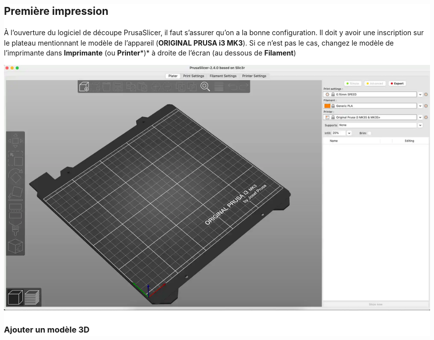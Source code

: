 ## Première impression

À l’ouverture du logiciel de découpe PrusaSlicer, il faut s’assurer qu’on a la bonne configuration. Il doit y avoir une inscription sur le plateau mentionnant le modèle de l’appareil (**ORIGINAL PRUSA i3 MK3**). Si ce n’est pas le cas, changez le modèle de l’imprimante dans **Imprimante** (ou **Printer***)* à droite de l’écran (au dessous de **Filament**)

![Interface du logiciel PrusaSlicer](../assets/images/prusa-impression-1.webp)

### Ajouter un modèle 3D
